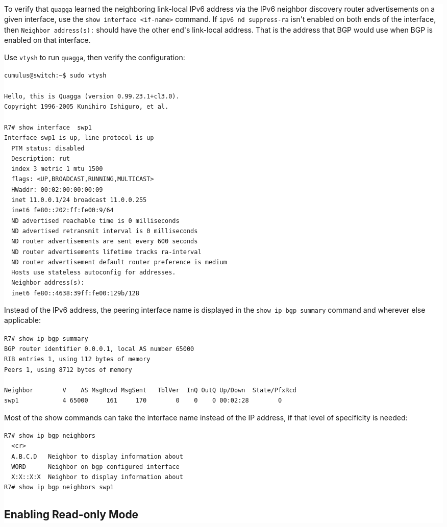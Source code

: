To verify that `quagga` learned the neighboring link-local IPv6 address
via the IPv6 neighbor discovery router advertisements on a given
interface, use the `show interface <if-name>` command. If `ipv6 nd
suppress-ra` isn't enabled on both ends of the interface, then `Neighbor
address(s):` should have the other end's link-local address. That is the
address that BGP would use when BGP is enabled on that interface.

Use `vtysh` to run `quagga`, then verify the configuration:

    cumulus@switch:~$ sudo vtysh
    
    Hello, this is Quagga (version 0.99.23.1+cl3.0).
    Copyright 1996-2005 Kunihiro Ishiguro, et al.
    
    R7# show interface  swp1
    Interface swp1 is up, line protocol is up
      PTM status: disabled
      Description: rut
      index 3 metric 1 mtu 1500
      flags: <UP,BROADCAST,RUNNING,MULTICAST>
      HWaddr: 00:02:00:00:00:09
      inet 11.0.0.1/24 broadcast 11.0.0.255
      inet6 fe80::202:ff:fe00:9/64
      ND advertised reachable time is 0 milliseconds
      ND advertised retransmit interval is 0 milliseconds
      ND router advertisements are sent every 600 seconds
      ND router advertisements lifetime tracks ra-interval
      ND router advertisement default router preference is medium
      Hosts use stateless autoconfig for addresses.
      Neighbor address(s):
      inet6 fe80::4638:39ff:fe00:129b/128

Instead of the IPv6 address, the peering interface name is displayed in
the `show ip bgp summary` command and wherever else applicable:

    R7# show ip bgp summary
    BGP router identifier 0.0.0.1, local AS number 65000
    RIB entries 1, using 112 bytes of memory
    Peers 1, using 8712 bytes of memory
    
    Neighbor        V    AS MsgRcvd MsgSent   TblVer  InQ OutQ Up/Down  State/PfxRcd
    swp1            4 65000     161     170        0    0    0 00:02:28        0

Most of the show commands can take the interface name instead of the IP
address, if that level of specificity is needed:

    R7# show ip bgp neighbors
      <cr>
      A.B.C.D   Neighbor to display information about
      WORD      Neighbor on bgp configured interface
      X:X::X:X  Neighbor to display information about
    R7# show ip bgp neighbors swp1

## Enabling Read-only Mode
